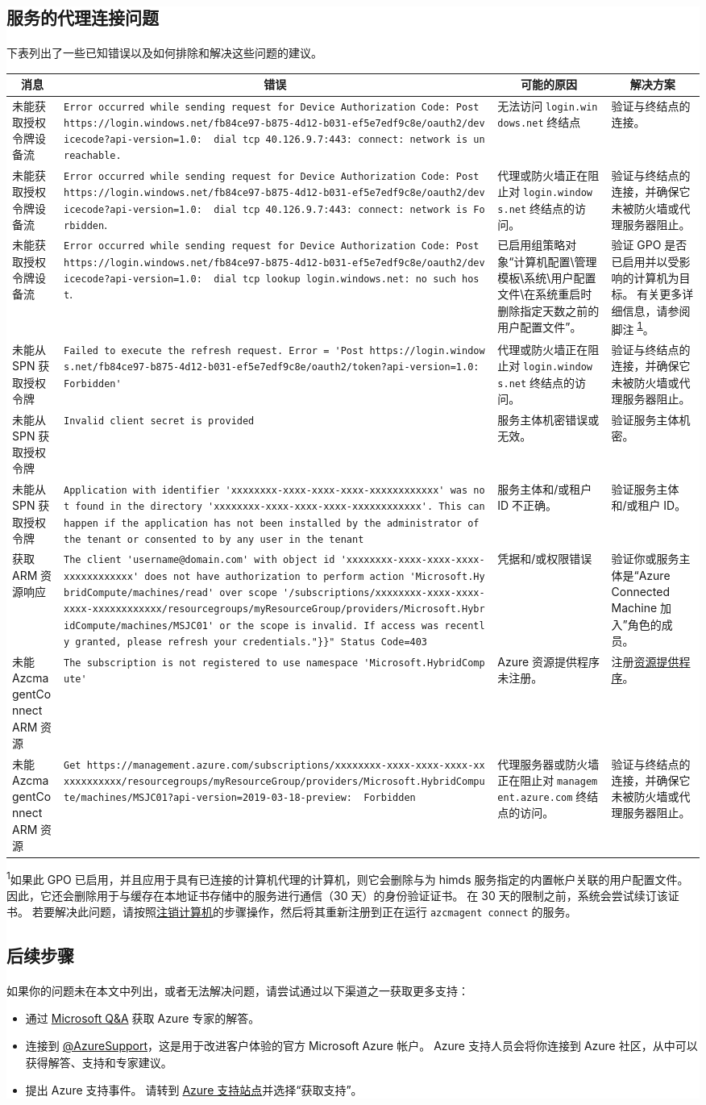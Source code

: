 ## <a name="agent-connection-issues-to-service"></a>服务的代理连接问题

下表列出了一些已知错误以及如何排除和解决这些问题的建议。

|消息 |错误 |可能的原因 |解决方案 |
|--------|------|---------------|---------|
|未能获取授权令牌设备流 |`Error occurred while sending request for Device Authorization Code: Post https://login.windows.net/fb84ce97-b875-4d12-b031-ef5e7edf9c8e/oauth2/devicecode?api-version=1.0:  dial tcp 40.126.9.7:443: connect: network is unreachable.` |无法访问 `login.windows.net` 终结点 | 验证与终结点的连接。 |
|未能获取授权令牌设备流 |`Error occurred while sending request for Device Authorization Code: Post https://login.windows.net/fb84ce97-b875-4d12-b031-ef5e7edf9c8e/oauth2/devicecode?api-version=1.0:  dial tcp 40.126.9.7:443: connect: network is Forbidden`. |代理或防火墙正在阻止对 `login.windows.net` 终结点的访问。 | 验证与终结点的连接，并确保它未被防火墙或代理服务器阻止。 |
|未能获取授权令牌设备流  |`Error occurred while sending request for Device Authorization Code: Post https://login.windows.net/fb84ce97-b875-4d12-b031-ef5e7edf9c8e/oauth2/devicecode?api-version=1.0:  dial tcp lookup login.windows.net: no such host`. | 已启用组策略对象“计算机配置\管理模板\系统\用户配置文件\在系统重启时删除指定天数之前的用户配置文件”。 | 验证 GPO 是否已启用并以受影响的计算机为目标。 有关更多详细信息，请参阅脚注 <sup>[1](#footnote1)</sup>。 |
|未能从 SPN 获取授权令牌 |`Failed to execute the refresh request. Error = 'Post https://login.windows.net/fb84ce97-b875-4d12-b031-ef5e7edf9c8e/oauth2/token?api-version=1.0: Forbidden'` |代理或防火墙正在阻止对 `login.windows.net` 终结点的访问。 |验证与终结点的连接，并确保它未被防火墙或代理服务器阻止。 |
|未能从 SPN 获取授权令牌 |`Invalid client secret is provided` |服务主体机密错误或无效。 |验证服务主体机密。 |
| 未能从 SPN 获取授权令牌 |`Application with identifier 'xxxxxxxx-xxxx-xxxx-xxxx-xxxxxxxxxxxx' was not found in the directory 'xxxxxxxx-xxxx-xxxx-xxxx-xxxxxxxxxxxx'. This can happen if the application has not been installed by the administrator of the tenant or consented to by any user in the tenant` |服务主体和/或租户 ID 不正确。 |验证服务主体和/或租户 ID。|
|获取 ARM 资源响应 |`The client 'username@domain.com' with object id 'xxxxxxxx-xxxx-xxxx-xxxx-xxxxxxxxxxxx' does not have authorization to perform action 'Microsoft.HybridCompute/machines/read' over scope '/subscriptions/xxxxxxxx-xxxx-xxxx-xxxx-xxxxxxxxxxxx/resourcegroups/myResourceGroup/providers/Microsoft.HybridCompute/machines/MSJC01' or the scope is invalid. If access was recently granted, please refresh your credentials."}}" Status Code=403` |凭据和/或权限错误 |验证你或服务主体是“Azure Connected Machine 加入”角色的成员。 |
|未能 AzcmagentConnect ARM 资源 |`The subscription is not registered to use namespace 'Microsoft.HybridCompute'` |Azure 资源提供程序未注册。 |注册[资源提供程序](./agent-overview.md#register-azure-resource-providers)。 |
|未能 AzcmagentConnect ARM 资源 |`Get https://management.azure.com/subscriptions/xxxxxxxx-xxxx-xxxx-xxxx-xxxxxxxxxxxx/resourcegroups/myResourceGroup/providers/Microsoft.HybridCompute/machines/MSJC01?api-version=2019-03-18-preview:  Forbidden` |代理服务器或防火墙正在阻止对 `management.azure.com` 终结点的访问。 |验证与终结点的连接，并确保它未被防火墙或代理服务器阻止。 |

<a name="footnote1"></a><sup>1</sup>如果此 GPO 已启用，并且应用于具有已连接的计算机代理的计算机，则它会删除与为 himds 服务指定的内置帐户关联的用户配置文件。 因此，它还会删除用于与缓存在本地证书存储中的服务进行通信（30 天）的身份验证证书。 在 30 天的限制之前，系统会尝试续订该证书。 若要解决此问题，请按照[注销计算机](manage-agent.md#unregister-machine)的步骤操作，然后将其重新注册到正在运行 `azcmagent connect` 的服务。

## <a name="next-steps"></a>后续步骤

如果你的问题未在本文中列出，或者无法解决问题，请尝试通过以下渠道之一获取更多支持：

* 通过 [Microsoft Q&A](/answers/topics/azure-arc.html) 获取 Azure 专家的解答。

* 连接到 [@AzureSupport](https://twitter.com/azuresupport)，这是用于改进客户体验的官方 Microsoft Azure 帐户。 Azure 支持人员会将你连接到 Azure 社区，从中可以获得解答、支持和专家建议。

* 提出 Azure 支持事件。 请转到 [Azure 支持站点](https://azure.microsoft.com/support/options/)并选择“获取支持”。
